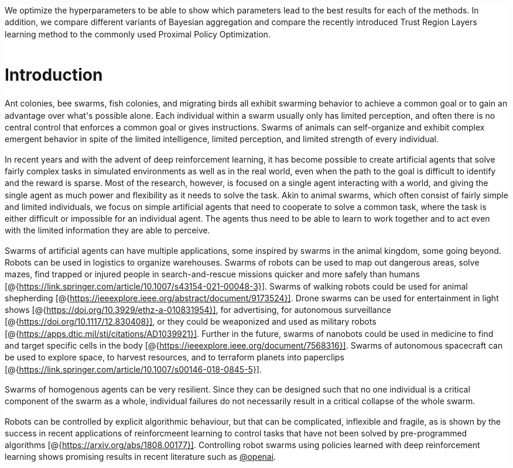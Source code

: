 We optimize the hyperparameters to be able to show which parameters lead to the
best results for each of the methods. In addition, we compare different variants
of Bayesian aggregation and compare the recently introduced Trust Region Layers
learning method to the commonly used Proximal Policy Optimization.


# Introduction

Ant colonies, bee swarms, fish colonies, and migrating birds all exhibit
swarming behavior to achieve a common goal or to gain an advantage over what's
possible alone. Each individual within a swarm usually only has limited
perception, and often there is no central control that enforces a common goal or
gives instructions. Swarms of animals can self-organize and exhibit complex
emergent behavior in spite of the limited intelligence, limited perception, and
limited strength of every individual.

In recent years and with the advent of deep reinforcement learning, it has
become possible to create artificial agents that solve fairly complex tasks in
simulated environments as well as in the real world, even when the path to the
goal is difficult to identify and the reward is sparse. Most of the research,
however, is focused on a single agent interacting with a world, and giving the
single agent as much power and flexibility as it needs to solve the task. Akin
to animal swarms, which often consist of fairly simple and limited individuals,
we focus on simple artificial agents that need to cooperate to solve a common
task, where the task is either difficult or impossible for an individual agent.
The agents thus need to be able to learn to work together and to act even with
the limited information they are able to perceive.

Swarms of artificial agents can have multiple applications, some inspired by
swarms in the animal kingdom, some going beyond. Robots can be used in logistics
to organize warehouses. Swarms of robots can be used to map out dangerous areas,
solve mazes, find trapped or injured people in search-and-rescue missions
quicker and more safely than humans
[@{https://link.springer.com/article/10.1007/s43154-021-00048-3}]. Swarms of
walking robots could be used for animal shepherding
[@{https://ieeexplore.ieee.org/abstract/document/9173524}]. Drone swarms can be
used for entertainment in light shows
[@{https://doi.org/10.3929/ethz-a-010831954}], for advertising, for autonomous
surveillance [@{https://doi.org/10.1117/12.830408}], or they could be weaponized
and used as military robots [@{https://apps.dtic.mil/sti/citations/AD1039921}].
Further in the future, swarms of nanobots could be used in medicine to find and
target specific cells in the body
[@{https://ieeexplore.ieee.org/document/7568316}]. Swarms of autonomous
spacecraft can be used to explore space, to harvest resources, and to terraform
planets into paperclips
[@{https://link.springer.com/article/10.1007/s00146-018-0845-5}].

Swarms of homogenous agents can be very resilient. Since they can be designed
such that no one individual is a critical component of the swarm as a whole,
individual failures do not necessarily result in a critical collapse of the
whole swarm.

Robots can be controlled by explicit algorithmic behaviour, but that can be
complicated, inflexible and fragile, as is shown by the success in recent
applications of reinforcmeent learning to control tasks that have not been
solved by pre-programmed algorithms [@{https://arxiv.org/abs/1808.00177}].
Controlling robot swarms using policies learned with deep reinforcement learning
shows promising results in recent literature such as [@openai].


[@ppo]: https://arxiv.org/abs/1707.06347
[@meanfielduav]: https://ieeexplore.ieee.org/abstract/document/9137257
[@are]: https://ieeexplore.ieee.org/document/9049415
[@mpe]: https://dl.acm.org/doi/10.5555/3295222.3295385
[@openai]: https://arxiv.org/abs/1909.07528
[@maxpaper]: https://jmlr.org/beta/papers/v20/18-476.html
[@stable-baselines3]: https://github.com/DLR-RM/stable-baselines3
[@bayesiancontextaggregation]: https://openreview.net/forum?id=ufZN2-aehFa
[@trl]: https://openreview.net/forum?id=qYZD-AO1Vn
[@pettingzoo]: https://arxiv.org/abs/2009.14471